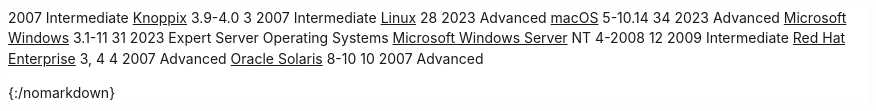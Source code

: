 <td>2007</td>
<td>Intermediate</td>
</tr>
<tr>
<td><a href="http://www.knopper.net/knoppix/index-en.html">Knoppix</a></td>
<td>3.9-4.0</td>
<td>3</td>
<td>2007</td>
<td>Intermediate</td>
</tr>
<tr>
<td><a href="http://www.linux.org">Linux</a></td>
<td></td>
<td>28</td>
<td>2023</td>
<td>Advanced</td>
</tr>
<tr>
<td><a href="http://www.apple.com/macosx/">macOS</a></td>
<td>5-10.14</td>
<td>34</td>
<td>2023</td>
<td>Advanced</td>
</tr>
<tr>
<td><a href="windows.microsoft.com/">Microsoft Windows</a></td>
<td>3.1-11</td>
<td>31</td>
<td>2023</td>
<td>Expert</td>
</tr>
<tr class="skilldiv">
<td colspan="5">Server Operating Systems</td>
</tr>
<tr>
<td><a href="http://www.microsoft.com/windowsserver/">Microsoft Windows Server</a></td>
<td>NT 4-2008 </td>
<td>12</td>
<td>2009</td>
<td>Intermediate</td>
</tr>
<tr>
<td><a href="www.redhat.com/rhel/">Red Hat Enterprise</a></td>
<td>3, 4</td>
<td>4</td>
<td>2007</td>
<td>Advanced</td>
</tr>
<tr>
<td><a href="www.oracle.com/us/solaris/index.html">Oracle Solaris</a></td>
<td>8-10</td>
<td>10</td>
<td>2007</td>
<td>Advanced</td>
</tr>
</table>

</section>

{:/nomarkdown}

